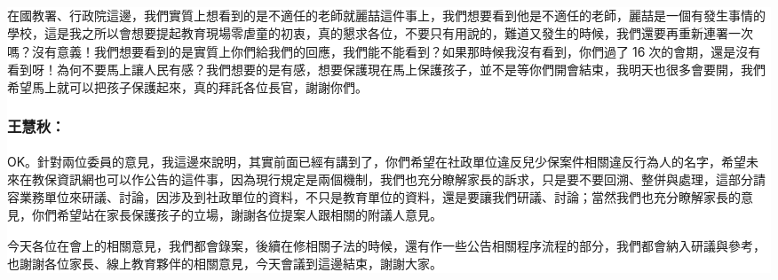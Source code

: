 在國教署、行政院這邊，我們實質上想看到的是不適任的老師就麗喆這件事上，我們想要看到他是不適任的老師，麗喆是一個有發生事情的學校，這是我之所以會想要提起教育現場零虐童的初衷，真的懇求各位，不要只有用說的，難道又發生的時候，我們還要再重新連署一次嗎？沒有意義！我們想要看到的是實質上你們給我們的回應，我們能不能看到？如果那時候我沒有看到，你們過了 16 次的會期，還是沒有看到呀！為何不要馬上讓人民有感？我們想要的是有感，想要保護現在馬上保護孩子，並不是等你們開會結束，我明天也很多會要開，我們希望馬上就可以把孩子保護起來，真的拜託各位長官，謝謝你們。

### 王慧秋：
OK。針對兩位委員的意見，我這邊來說明，其實前面已經有講到了，你們希望在社政單位違反兒少保案件相關違反行為人的名字，希望未來在教保資訊網也可以作公告的這件事，因為現行規定是兩個機制，我們也充分瞭解家長的訴求，只是要不要回溯、整併與處理，這部分請容業務單位來研議、討論，因涉及到社政單位的資料，不只是教育單位的資料，還是要讓我們研議、討論；當然我們也充分瞭解家長的意見，你們希望站在家長保護孩子的立場，謝謝各位提案人跟相關的附議人意見。

今天各位在會上的相關意見，我們都會錄案，後續在修相關子法的時候，還有作一些公告相關程序流程的部分，我們都會納入研議與參考，也謝謝各位家長、線上教育夥伴的相關意見，今天會議到這邊結束，謝謝大家。


